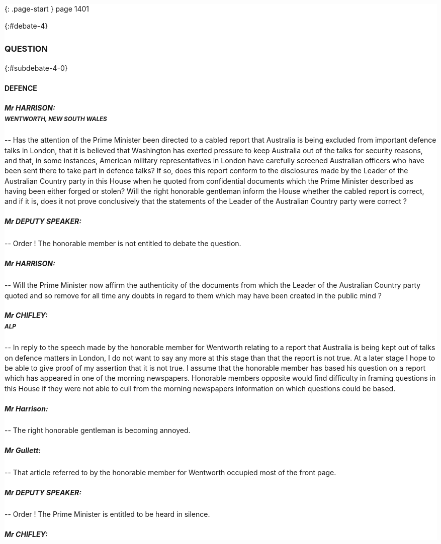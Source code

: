 {: .page-start }
page 1401

{:#debate-4}
### QUESTION

{:#subdebate-4-0}
#### DEFENCE

##### Mr HARRISON:<br><small class="text-muted">WENTWORTH, NEW SOUTH WALES</small>

-- Has the attention of the Prime  Minister  been directed  to  a  cabled report that Australia  is being excluded  from important defence  talks in  London, that it is believed that Washington has exerted pressure to keep Australia out of the talks for security reasons,  and  that, in some instances, American  military  representatives in London have  carefully  screened Australian officers who have been sent there to take part  in  defence talks? If so, does this report conform to the disclosures made by the Leader of the Australian Country party in this House when he quoted from confidential documents which the Prime Minister described as having been either forged or stolen? Will the right honorable gentleman inform the House whether the cabled report is correct, and if it is, does it not prove conclusively that the statements of the Leader of the Australian Country party were correct ? 

##### Mr DEPUTY SPEAKER:

-- Order ! The honorable member is not entitled to debate the question. 

##### Mr HARRISON:

-- Will the Prime Minister now affirm the authenticity of the documents from which the Leader of  the  Australian Country party quoted  and so remove for all time any  doubts  in regard to them which may have been  created  in the  public  mind ? 

##### Mr CHIFLEY:<br><small class="text-muted">ALP</small>

-- In  reply to the speech made by the honorable  member for  Wentworth relating to a report  that  Australia is being kept out of talks  on  defence matters in London,  I  do  not want  to say any more at this stage than  that  the report is not true. At a  later stage  I hope to be able to give proof of my assertion that it is not true.  I  assume that the honorable member has based  his  question on a report which has appeared in one of the morning newspapers. Honorable members opposite would find difficulty in framing questions  in this  House if they were not able to cull from the morning newspapers information on which questions could be based. 

##### Mr Harrison:

--  The right honorable gentleman is becoming annoyed. 

##### Mr Gullett:

--  That article referred to by the honorable member for Wentworth occupied most of the front page. 

##### Mr DEPUTY SPEAKER:

-- Order ! The Prime Minister is entitled to be heard in silence. 

##### Mr CHIFLEY:
